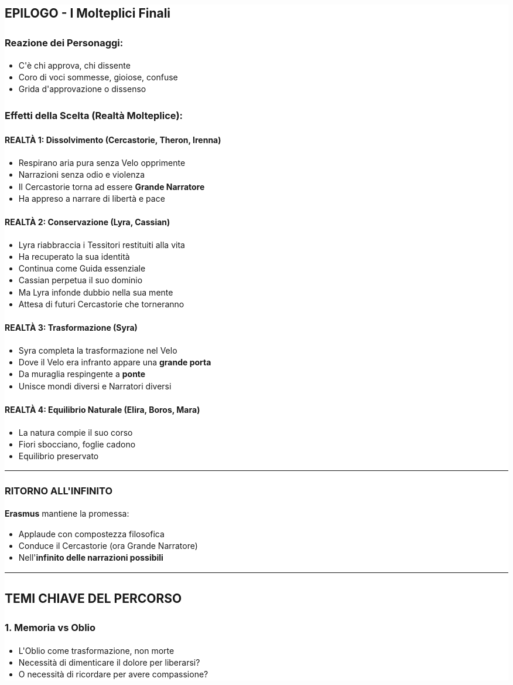 ## EPILOGO - I Molteplici Finali

### Reazione dei Personaggi:
- C'è chi approva, chi dissente
- Coro di voci sommesse, gioiose, confuse
- Grida d'approvazione o dissenso

### Effetti della Scelta (Realtà Molteplice):

#### REALTÀ 1: Dissolvimento (Cercastorie, Theron, Irenna)
- Respirano aria pura senza Velo opprimente
- Narrazioni senza odio e violenza
- Il Cercastorie torna ad essere **Grande Narratore**
- Ha appreso a narrare di libertà e pace

#### REALTÀ 2: Conservazione (Lyra, Cassian)
- Lyra riabbraccia i Tessitori restituiti alla vita
- Ha recuperato la sua identità
- Continua come Guida essenziale
- Cassian perpetua il suo dominio
- Ma Lyra infonde dubbio nella sua mente
- Attesa di futuri Cercastorie che torneranno

#### REALTÀ 3: Trasformazione (Syra)
- Syra completa la trasformazione nel Velo
- Dove il Velo era infranto appare una **grande porta**
- Da muraglia respingente a **ponte**
- Unisce mondi diversi e Narratori diversi

#### REALTÀ 4: Equilibrio Naturale (Elira, Boros, Mara)
- La natura compie il suo corso
- Fiori sbocciano, foglie cadono
- Equilibrio preservato

---

### RITORNO ALL'INFINITO

**Erasmus** mantiene la promessa:
- Applaude con compostezza filosofica
- Conduce il Cercastorie (ora Grande Narratore)
- Nell'**infinito delle narrazioni possibili**

---

## TEMI CHIAVE DEL PERCORSO

### 1. **Memoria vs Oblio**
- L'Oblio come trasformazione, non morte
- Necessità di dimenticare il dolore per liberarsi?
- O necessità di ricordare per avere compassione?
